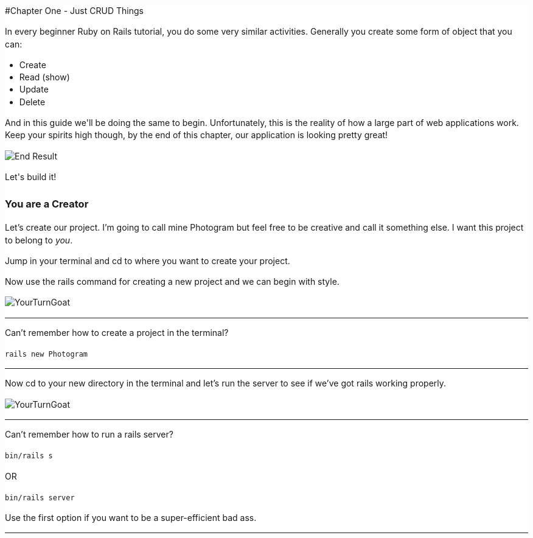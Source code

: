 #Chapter One - Just CRUD Things



In every beginner Ruby on Rails tutorial, you do some very similar activities.  Generally you create some form of object that you can:

- Create
- Read (show)
- Update
- Delete

And in this guide we'll be doing the same to begin.  Unfortunately, this is the reality of how a large part of web applications work.  Keep your spirits high though, by the end of this chapter, our application is looking pretty great!



 ![End Result](https://raw.githubusercontent.com/benwalks/Lets-Build-Instagram-Free-Book/master/Chapter%20One/End%20Result.png)



Let's build it!

### You are a Creator

Let’s create our project.  I’m going to call mine Photogram but feel free to be creative and call it something else.  I want this project to belong to *you*.  

Jump in your terminal and cd to where you want to create your project.  

Now use the rails command for creating a new project and we can begin with style.

 ![YourTurnGoat](https://raw.githubusercontent.com/benwalks/Lets-Build-Instagram-Free-Book/master/YourTurnGoat.png)
___


Can’t remember how to create a project in the terminal?
```language-terminal
rails new Photogram
```
___


Now cd to your new directory in the terminal and let’s run the server to see if we’ve got rails working properly.

 ![YourTurnGoat](https://raw.githubusercontent.com/benwalks/Lets-Build-Instagram-Free-Book/master/YourTurnGoat.png)

___
Can’t remember how to run a rails server?
```language-terminal
bin/rails s 
```
OR 
```language-terminal
bin/rails server
```
Use the first option if you want to be a super-efficient bad ass.
___
